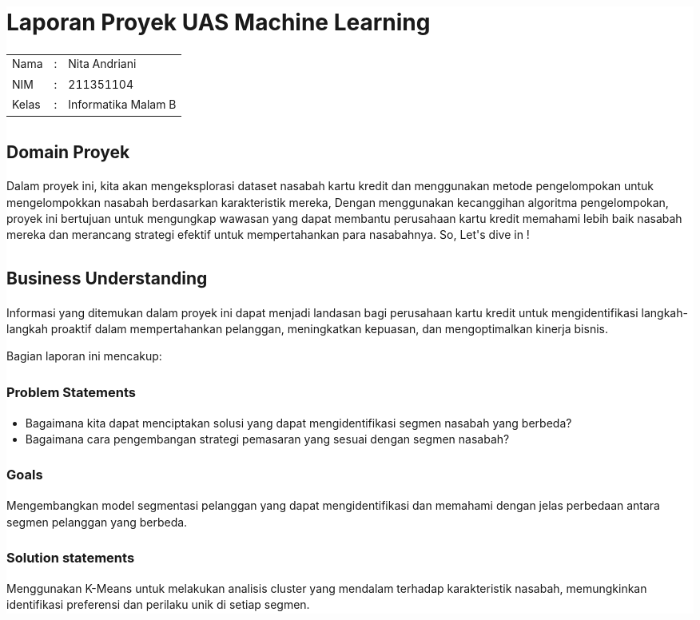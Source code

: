 # Laporan Proyek UAS Machine Learning 

<table>
<tr>
<td>Nama</td>
<td>:</td>
<td>Nita Andriani</td>
</tr>
<tr>
<td>NIM</td>
<td>:</td>
<td>211351104</td>
</tr>
<tr>
<td>Kelas</td>
<td>:</td>
<td>Informatika Malam B</td>
</tr>
</table>

## Domain Proyek


Dalam proyek ini, kita akan mengeksplorasi dataset nasabah kartu kredit dan menggunakan metode pengelompokan untuk mengelompokkan nasabah berdasarkan karakteristik mereka, Dengan menggunakan kecanggihan algoritma pengelompokan, proyek ini bertujuan untuk mengungkap wawasan yang dapat membantu perusahaan kartu kredit memahami lebih baik nasabah mereka dan merancang strategi efektif untuk mempertahankan para nasabahnya. So, Let's dive in !

## Business Understanding

 Informasi yang ditemukan dalam proyek ini dapat menjadi landasan bagi perusahaan kartu kredit untuk mengidentifikasi langkah-langkah proaktif dalam mempertahankan pelanggan, meningkatkan kepuasan, dan mengoptimalkan kinerja bisnis.

Bagian laporan ini mencakup:

### Problem Statements

- Bagaimana kita dapat menciptakan solusi yang dapat mengidentifikasi segmen nasabah yang berbeda?
- Bagaimana cara pengembangan strategi pemasaran yang sesuai dengan segmen nasabah?

### Goals

Mengembangkan model segmentasi pelanggan yang dapat mengidentifikasi dan memahami dengan jelas perbedaan antara segmen pelanggan yang berbeda.

### Solution statements

Menggunakan K-Means untuk melakukan analisis cluster yang mendalam terhadap karakteristik nasabah, memungkinkan identifikasi preferensi dan perilaku unik di setiap segmen.
